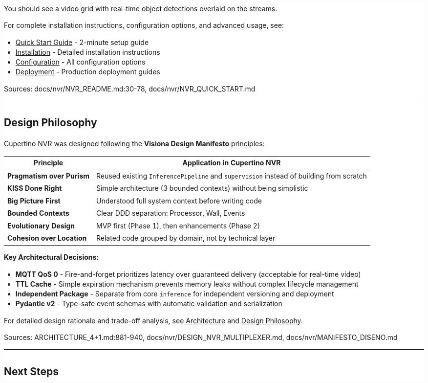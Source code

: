 You should see a video grid with real-time object detections overlaid on the streams.

For complete installation instructions, configuration options, and advanced usage, see:

- [Quick Start Guide](https://deepwiki.com/e7canasta/cupertino-nvr/4.1-quick-start) - 2-minute setup guide
- [Installation](https://deepwiki.com/e7canasta/cupertino-nvr/4.2-installation) - Detailed installation instructions
- [Configuration](https://deepwiki.com/e7canasta/cupertino-nvr/4.3-configuration) - All configuration options
- [Deployment](https://deepwiki.com/e7canasta/cupertino-nvr/6-deployment) - Production deployment guides

Sources: docs/nvr/NVR_README.md:30-78, docs/nvr/NVR_QUICK_START.md

---

## Design Philosophy

Cupertino NVR was designed following the **Visiona Design Manifesto** principles:

|Principle|Application in Cupertino NVR|
|---|---|
|**Pragmatism over Purism**|Reused existing `InferencePipeline` and `supervision` instead of building from scratch|
|**KISS Done Right**|Simple architecture (3 bounded contexts) without being simplistic|
|**Big Picture First**|Understood full system context before writing code|
|**Bounded Contexts**|Clear DDD separation: Processor, Wall, Events|
|**Evolutionary Design**|MVP first (Phase 1), then enhancements (Phase 2)|
|**Cohesion over Location**|Related code grouped by domain, not by technical layer|

**Key Architectural Decisions:**

- **MQTT QoS 0** - Fire-and-forget prioritizes latency over guaranteed delivery (acceptable for real-time video)
- **TTL Cache** - Simple expiration mechanism prevents memory leaks without complex lifecycle management
- **Independent Package** - Separate from core `inference` for independent versioning and deployment
- **Pydantic v2** - Type-safe event schemas with automatic validation and serialization

For detailed design rationale and trade-off analysis, see [Architecture](https://deepwiki.com/e7canasta/cupertino-nvr/2-architecture) and [Design Philosophy](https://deepwiki.com/e7canasta/cupertino-nvr/2.2-design-philosophy).

Sources: ARCHITECTURE_4+1.md:881-940, docs/nvr/DESIGN_NVR_MULTIPLEXER.md, docs/nvr/MANIFESTO_DISENO.md

---

## Next Steps
